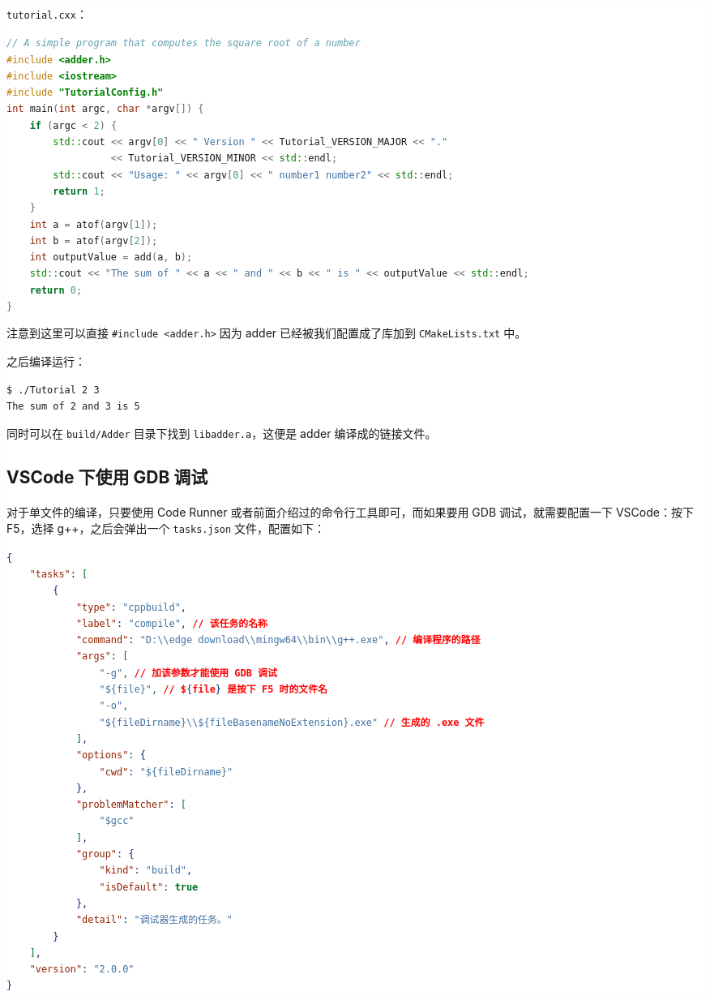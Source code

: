 `tutorial.cxx`：

```cpp
// A simple program that computes the square root of a number
#include <adder.h>
#include <iostream>
#include "TutorialConfig.h"
int main(int argc, char *argv[]) {
    if (argc < 2) {
        std::cout << argv[0] << " Version " << Tutorial_VERSION_MAJOR << "."
                  << Tutorial_VERSION_MINOR << std::endl;
        std::cout << "Usage: " << argv[0] << " number1 number2" << std::endl;
        return 1;
    }
    int a = atof(argv[1]);
    int b = atof(argv[2]);
    int outputValue = add(a, b);
    std::cout << "The sum of " << a << " and " << b << " is " << outputValue << std::endl;
    return 0;
}
```

注意到这里可以直接 `#include <adder.h>` 因为 adder 已经被我们配置成了库加到 `CMakeLists.txt` 中。

之后编译运行：

```bash
$ ./Tutorial 2 3
The sum of 2 and 3 is 5
```

同时可以在 `build/Adder` 目录下找到 `libadder.a`，这便是 adder 编译成的链接文件。

## VSCode 下使用 GDB 调试

对于单文件的编译，只要使用 Code Runner 或者前面介绍过的命令行工具即可，而如果要用 GDB 调试，就需要配置一下 VSCode：按下 F5，选择 g++，之后会弹出一个 `tasks.json` 文件，配置如下：

```json
{
    "tasks": [
        {
            "type": "cppbuild", 
            "label": "compile", // 该任务的名称
            "command": "D:\\edge download\\mingw64\\bin\\g++.exe", // 编译程序的路径
            "args": [
                "-g", // 加该参数才能使用 GDB 调试
                "${file}", // ${file} 是按下 F5 时的文件名
                "-o",
                "${fileDirname}\\${fileBasenameNoExtension}.exe" // 生成的 .exe 文件
            ],
            "options": {
                "cwd": "${fileDirname}"
            },
            "problemMatcher": [
                "$gcc"
            ],
            "group": {
                "kind": "build",
                "isDefault": true
            },
            "detail": "调试器生成的任务。"
        }
    ],
    "version": "2.0.0"
}
```
